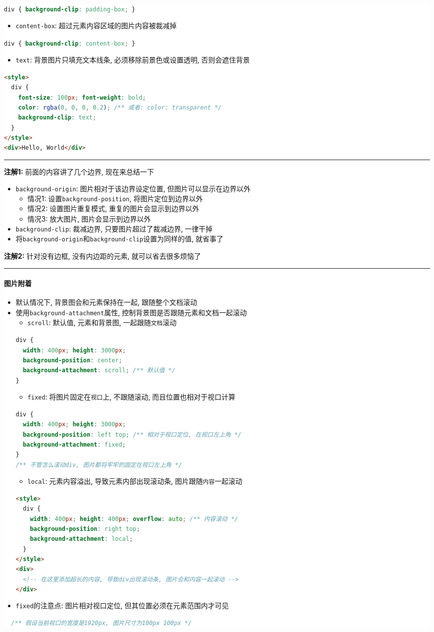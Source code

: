   ```CSS
  div { background-clip: padding-box; }
  ```
  - `content-box`: 超过元素内容区域的图片内容被裁减掉
  ```CSS
  div { background-clip: content-box; }
  ```
  - `text`: 背景图片只填充文本线条, 必须移除前景色或设置透明, 否则会遮住背景
  ```HTML
  <style>
    div {
      font-size: 100px; font-weight: bold;
      color: rgba(0, 0, 0, 0.2); /** 或者: color: transparent */
      background-clip: text;
    }
  </style>
  <div>Hello, World</div>
  ```
***
**注解1:** 前面的内容讲了几个边界, 现在来总结一下
+ `background-origin`: 图片相对于该边界设定位置, 但图片可以显示在边界以外
  - 情况1: 设置`background-position`, 将图片定位到边界以外
  - 情况2: 设置图片重复模式, 重复的图片会显示到边界以外
  - 情况3: 放大图片, 图片会显示到边界以外
+ `background-clip`: 裁减边界, 只要图片超过了裁减边界, 一律干掉
+ 将`background-origin`和`background-clip`设置为同样的值, 就省事了

**注解2:** 针对没有边框, 没有内边距的元素, 就可以省去很多烦恼了
***

#### 图片附着
+ 默认情况下, 背景图会和元素保持在一起, 跟随整个文档滚动
+ 使用`background-attachment`属性, 控制背景图是否跟随元素和文档一起滚动
  - `scroll`: 默认值, 元素和背景图, 一起跟随`文档`滚动
  ```CSS
  div {
    width: 400px; height: 3000px;
    background-position: center;
    background-attachment: scroll; /** 默认值 */
  }
  ```
  - `fixed`: 将图片固定在`视口`上, 不跟随滚动, 而且位置也相对于视口计算
  ```CSS
  div {
    width: 400px; height: 3000px;
    background-position: left top; /** 相对于视口定位, 在视口左上角 */
    background-attachment: fixed;
  }
  /** 不管怎么滚动div, 图片都将牢牢的固定在视口左上角 */
  ```
  - `local`: 元素内容溢出, 导致元素内部出现滚动条, 图片跟随`内容`一起滚动
  ```HTML
  <style>
    div {
      width: 400px; height: 400px; overflow: auto; /** 内容滚动 */
      background-position: right top;
      background-attachment: local;
    }
  </style>
  <div>
    <!-- 在这里添加超长的内容, 导致div出现滚动条, 图片会和内容一起滚动 -->
  </div>
  ```
+ `fixed`的注意点: 图片相对视口定位, 但其位置必须在元素范围内才可见
```CSS
  /** 假设当前视口的宽度是1920px, 图片尺寸为100px 100px */
```